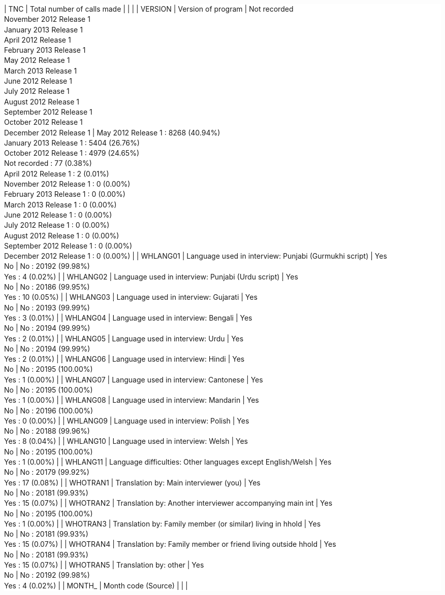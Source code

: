 | TNC | Total number of calls made |  |  |
| VERSION | Version of program | Not recorded <br/>November 2012 Release 1 <br/>January 2013 Release 1 <br/>April 2012 Release 1 <br/>February 2013 Release 1 <br/>May 2012 Release 1 <br/>March 2013 Release 1 <br/>June 2012 Release 1 <br/>July 2012 Release 1 <br/>August 2012 Release 1 <br/>September 2012 Release 1 <br/>October 2012 Release 1 <br/>December 2012 Release 1  | May 2012 Release 1 : 8268 (40.94%)<br/>January 2013 Release 1 : 5404 (26.76%)<br/>October 2012 Release 1 : 4979 (24.65%)<br/>Not recorded : 77 (0.38%)<br/>April 2012 Release 1 : 2 (0.01%)<br/>November 2012 Release 1 : 0 (0.00%)<br/>February 2013 Release 1 : 0 (0.00%)<br/>March 2013 Release 1 : 0 (0.00%)<br/>June 2012 Release 1 : 0 (0.00%)<br/>July 2012 Release 1 : 0 (0.00%)<br/>August 2012 Release 1 : 0 (0.00%)<br/>September 2012 Release 1 : 0 (0.00%)<br/>December 2012 Release 1 : 0 (0.00%) |
| WHLANG01 | Language used in interview: Punjabi (Gurmukhi script) | Yes <br/>No  | No : 20192 (99.98%)<br/>Yes : 4 (0.02%) |
| WHLANG02 | Language used in interview: Punjabi (Urdu script) | Yes <br/>No  | No : 20186 (99.95%)<br/>Yes : 10 (0.05%) |
| WHLANG03 | Language used in interview: Gujarati | Yes <br/>No  | No : 20193 (99.99%)<br/>Yes : 3 (0.01%) |
| WHLANG04 | Language used in interview: Bengali | Yes <br/>No  | No : 20194 (99.99%)<br/>Yes : 2 (0.01%) |
| WHLANG05 | Language used in interview: Urdu | Yes <br/>No  | No : 20194 (99.99%)<br/>Yes : 2 (0.01%) |
| WHLANG06 | Language used in interview: Hindi | Yes <br/>No  | No : 20195 (100.00%)<br/>Yes : 1 (0.00%) |
| WHLANG07 | Language used in interview: Cantonese | Yes <br/>No  | No : 20195 (100.00%)<br/>Yes : 1 (0.00%) |
| WHLANG08 | Language used in interview: Mandarin | Yes <br/>No  | No : 20196 (100.00%)<br/>Yes : 0 (0.00%) |
| WHLANG09 | Language used in interview: Polish | Yes <br/>No  | No : 20188 (99.96%)<br/>Yes : 8 (0.04%) |
| WHLANG10 | Language used in interview: Welsh | Yes <br/>No  | No : 20195 (100.00%)<br/>Yes : 1 (0.00%) |
| WHLANG11 | Language difficulties: Other languages except English/Welsh | Yes <br/>No  | No : 20179 (99.92%)<br/>Yes : 17 (0.08%) |
| WHOTRAN1 | Translation by: Main interviewer (you) | Yes <br/>No  | No : 20181 (99.93%)<br/>Yes : 15 (0.07%) |
| WHOTRAN2 | Translation by: Another interviewer accompanying main int | Yes <br/>No  | No : 20195 (100.00%)<br/>Yes : 1 (0.00%) |
| WHOTRAN3 | Translation by: Family member (or similar) living in hhold | Yes <br/>No  | No : 20181 (99.93%)<br/>Yes : 15 (0.07%) |
| WHOTRAN4 | Translation by: Family member or friend living outside hhold | Yes <br/>No  | No : 20181 (99.93%)<br/>Yes : 15 (0.07%) |
| WHOTRAN5 | Translation by: other | Yes <br/>No  | No : 20192 (99.98%)<br/>Yes : 4 (0.02%) |
| MONTH_ | Month code (Source) |  |  |
